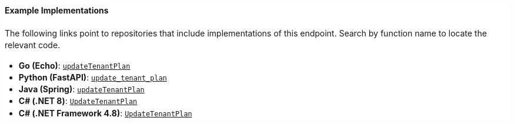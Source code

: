 </TabItem>
</Tabs>

#### Example Implementations

The following links point to repositories that include implementations of this endpoint.
Search by function name to locate the relevant code.

- **Go (Echo)**: [`updateTenantPlan`](https://github.com/saasus-platform/implementation-sample-api-go/blob/main/billing.go)
- **Python (FastAPI)**: [`update_tenant_plan`](https://github.com/saasus-platform/implementation-sample-api-python/blob/main/billing_router.py)
- **Java (Spring)**: [`updateTenantPlan`](https://github.com/saasus-platform/implementation-sample-api-java/blob/main/src/main/java/implementsample/controller/BillingController.java)
- **C# (.NET 8)**: [`UpdateTenantPlan`](https://github.com/saasus-platform/implementation-sample-api-csharp/blob/main/SampleWebAppDotNet8/Controllers/BillingController.cs)
- **C# (.NET Framework 4.8)**: [`UpdateTenantPlan`](https://github.com/saasus-platform/implementation-sample-api-csharp/blob/main/SampleWebAppDotNet48/Controllers/BillingController.cs)

